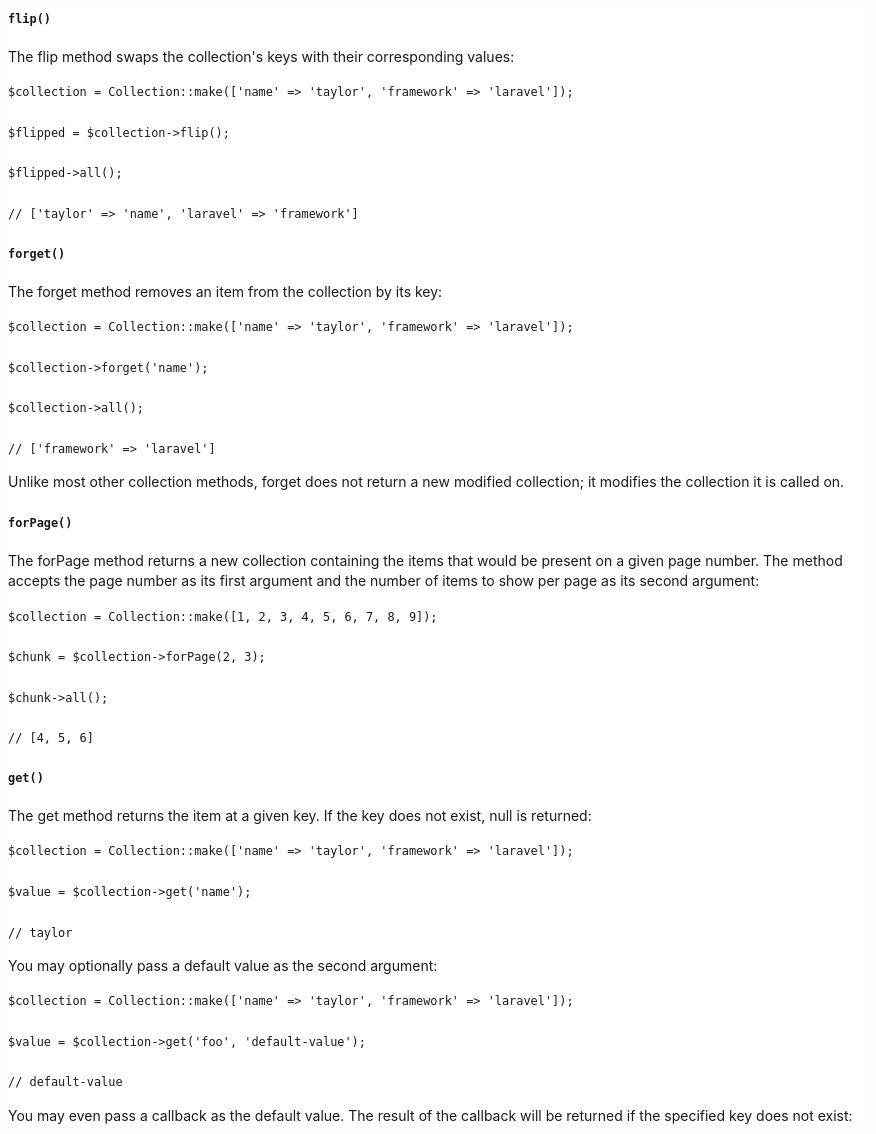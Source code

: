 
<a name="method-flip"></a>
#### `flip()`
The flip method swaps the collection's keys with their corresponding values:

    $collection = Collection::make(['name' => 'taylor', 'framework' => 'laravel']);

    $flipped = $collection->flip();

    $flipped->all();

    // ['taylor' => 'name', 'laravel' => 'framework']

<a name="method-forget"></a>
#### `forget()`
The forget method removes an item from the collection by its key:

    $collection = Collection::make(['name' => 'taylor', 'framework' => 'laravel']);

    $collection->forget('name');

    $collection->all();

    // ['framework' => 'laravel']

Unlike most other collection methods, forget does not return a new modified collection; it modifies the collection it is called on.


<a name="method-forPage"></a>
#### `forPage()`
The forPage method returns a new collection containing the items that would be present on a given page number. The method accepts the page number as its first argument and the number of items to show per page as its second argument:

    $collection = Collection::make([1, 2, 3, 4, 5, 6, 7, 8, 9]);

    $chunk = $collection->forPage(2, 3);

    $chunk->all();

    // [4, 5, 6]

<a name="method-get"></a>
#### `get()`
The get method returns the item at a given key. If the key does not exist, null is returned:

    $collection = Collection::make(['name' => 'taylor', 'framework' => 'laravel']);

    $value = $collection->get('name');

    // taylor
You may optionally pass a default value as the second argument:

    $collection = Collection::make(['name' => 'taylor', 'framework' => 'laravel']);

    $value = $collection->get('foo', 'default-value');

    // default-value
You may even pass a callback as the default value. The result of the callback will be returned if the specified key does not exist:
